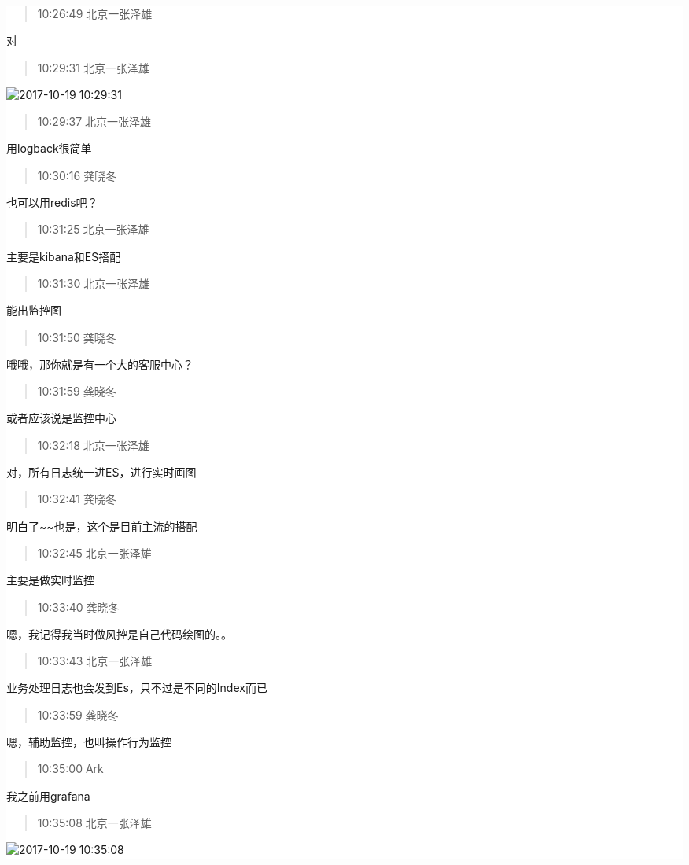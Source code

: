 > 10:26:49  北京一张泽雄  
   
对  
   
> 10:29:31  北京一张泽雄  
   
![2017-10-19 10:29:31](http://static.cocolian.cn/img/201710/20171019_102931.png) 
   
> 10:29:37  北京一张泽雄  
   
用logback很简单  
   
> 10:30:16  龚晓冬  
   
也可以用redis吧？  
   
> 10:31:25  北京一张泽雄  
   
主要是kibana和ES搭配  
   
> 10:31:30  北京一张泽雄  
   
能出监控图  
   
> 10:31:50  龚晓冬  
   
哦哦，那你就是有一个大的客服中心？  
   
> 10:31:59  龚晓冬  
   
或者应该说是监控中心  
   
> 10:32:18  北京一张泽雄  
   
对，所有日志统一进ES，进行实时画图  
   
> 10:32:41  龚晓冬  
   
明白了~~也是，这个是目前主流的搭配  
   
> 10:32:45  北京一张泽雄  
   
主要是做实时监控  
   
> 10:33:40  龚晓冬  
   
嗯，我记得我当时做风控是自己代码绘图的。。  
   
> 10:33:43  北京一张泽雄  
   
业务处理日志也会发到Es，只不过是不同的Index而已  
   
> 10:33:59  龚晓冬  
   
嗯，辅助监控，也叫操作行为监控  
   
> 10:35:00  Ark  
   
我之前用grafana  
   
> 10:35:08  北京一张泽雄  
   
![2017-10-19 10:35:08](http://static.cocolian.cn/img/201710/20171019_103508.png) 
   